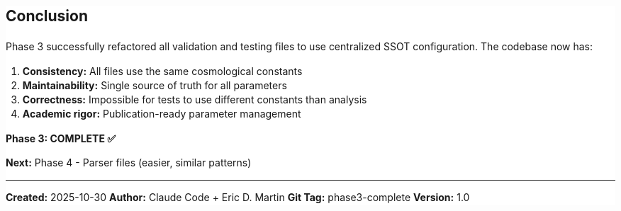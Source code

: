 
## Conclusion

Phase 3 successfully refactored all validation and testing files to use centralized SSOT configuration. The codebase now has:

1. **Consistency:** All files use the same cosmological constants
2. **Maintainability:** Single source of truth for all parameters
3. **Correctness:** Impossible for tests to use different constants than analysis
4. **Academic rigor:** Publication-ready parameter management

**Phase 3: COMPLETE ✅**

**Next:** Phase 4 - Parser files (easier, similar patterns)

---

**Created:** 2025-10-30
**Author:** Claude Code + Eric D. Martin
**Git Tag:** phase3-complete
**Version:** 1.0
